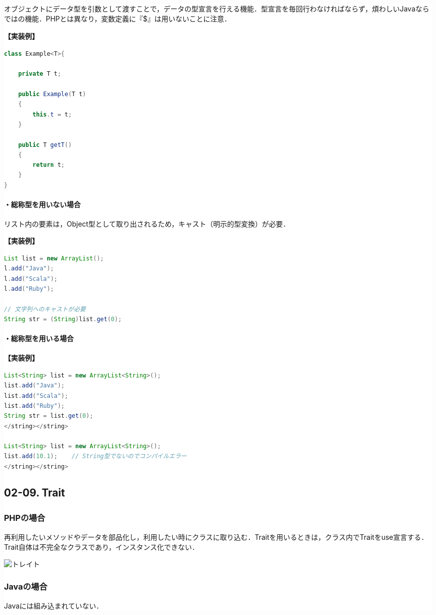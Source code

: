 オブジェクトにデータ型を引数として渡すことで，データの型宣言を行える機能．型宣言を毎回行わなければならず，煩わしいJavaならではの機能．PHPとは異なり，変数定義に『$』は用いないことに注意．

**【実装例】**

```java
class Example<T>{
    
    private T t;
    
    public Example(T t)
    {
        this.t = t;
    }
    
    public T getT()
    {
        return t;
    }
}
```

#### ・総称型を用いない場合

リスト内の要素は，Object型として取り出されるため，キャスト（明示的型変換）が必要．

**【実装例】**

```java
List list = new ArrayList();
l.add("Java");
l.add("Scala");
l.add("Ruby");

// 文字列へのキャストが必要
String str = (String)list.get(0);
```

#### ・総称型を用いる場合

**【実装例】**

```java
List<String> list = new ArrayList<String>();
list.add("Java");
list.add("Scala");
list.add("Ruby");
String str = list.get(0);
</string></string>

List<String> list = new ArrayList<String>();
list.add(10.1);    // String型でないのでコンパイルエラー
</string></string>
```



## 02-09. Trait

### PHPの場合

再利用したいメソッドやデータを部品化し，利用したい時にクラスに取り込む．Traitを用いるときは，クラス内でTraitをuse宣言する．Trait自体は不完全なクラスであり，インスタンス化できない．

![トレイト](https://raw.githubusercontent.com/Hiroki-IT/tech-notebook/master/images/トレイト.png)

### Javaの場合

Javaには組み込まれていない．
